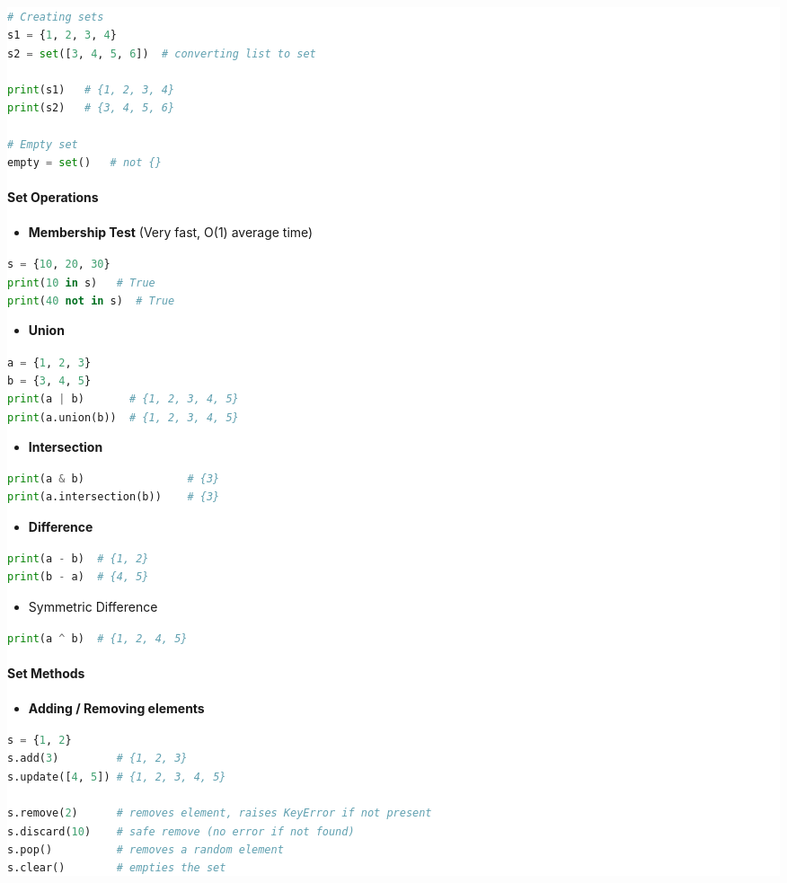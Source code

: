 ```py
# Creating sets
s1 = {1, 2, 3, 4}
s2 = set([3, 4, 5, 6])  # converting list to set

print(s1)   # {1, 2, 3, 4}
print(s2)   # {3, 4, 5, 6}

# Empty set
empty = set()   # not {}
```

#### Set Operations

- **Membership Test** (Very fast, O(1) average time)

```py
s = {10, 20, 30}
print(10 in s)   # True
print(40 not in s)  # True
```

- **Union**

```py
a = {1, 2, 3}
b = {3, 4, 5}
print(a | b)       # {1, 2, 3, 4, 5}
print(a.union(b))  # {1, 2, 3, 4, 5}
```

- **Intersection**

```py
print(a & b)                # {3}
print(a.intersection(b))    # {3}
```

- **Difference**

```py
print(a - b)  # {1, 2}
print(b - a)  # {4, 5}
```

- Symmetric Difference

```py
print(a ^ b)  # {1, 2, 4, 5}
```

#### Set Methods

- **Adding / Removing elements**

```py
s = {1, 2}
s.add(3)         # {1, 2, 3}
s.update([4, 5]) # {1, 2, 3, 4, 5}

s.remove(2)      # removes element, raises KeyError if not present
s.discard(10)    # safe remove (no error if not found)
s.pop()          # removes a random element
s.clear()        # empties the set
```
